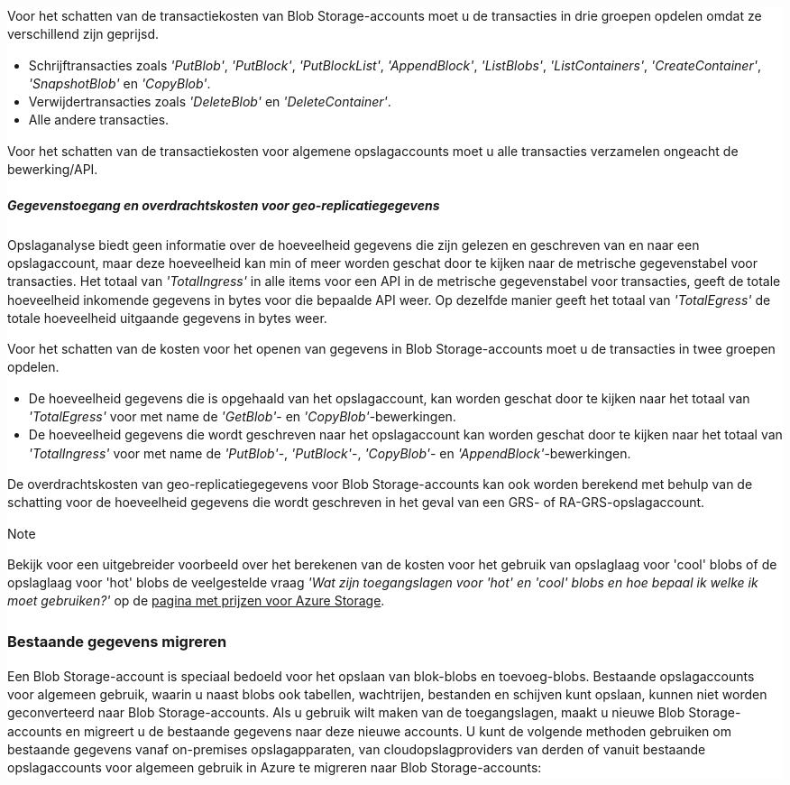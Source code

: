 Voor het schatten van de transactiekosten van Blob Storage-accounts moet u de transacties in drie groepen opdelen omdat ze verschillend zijn geprijsd.

* Schrijftransacties zoals *'PutBlob'*, *'PutBlock'*, *'PutBlockList'*, *'AppendBlock'*, *'ListBlobs'*, *'ListContainers'*, *'CreateContainer'*, *'SnapshotBlob'* en *'CopyBlob'*.
* Verwijdertransacties zoals *'DeleteBlob'* en *'DeleteContainer'*.
* Alle andere transacties.

Voor het schatten van de transactiekosten voor algemene opslagaccounts moet u alle transacties verzamelen ongeacht de bewerking/API.

##### <a name="data-access-and-geo-replication-data-transfer-costs"></a>Gegevenstoegang en overdrachtskosten voor geo-replicatiegegevens
Opslaganalyse biedt geen informatie over de hoeveelheid gegevens die zijn gelezen en geschreven van en naar een opslagaccount, maar deze hoeveelheid kan min of meer worden geschat door te kijken naar de metrische gegevenstabel voor transacties.
Het totaal van *'TotalIngress'* in alle items voor een API in de metrische gegevenstabel voor transacties, geeft de totale hoeveelheid inkomende gegevens in bytes voor die bepaalde API weer.
Op dezelfde manier geeft het totaal van *'TotalEgress'* de totale hoeveelheid uitgaande gegevens in bytes weer.

Voor het schatten van de kosten voor het openen van gegevens in Blob Storage-accounts moet u de transacties in twee groepen opdelen.

* De hoeveelheid gegevens die is opgehaald van het opslagaccount, kan worden geschat door te kijken naar het totaal van *'TotalEgress'* voor met name de *'GetBlob'*- en *'CopyBlob'*-bewerkingen.
* De hoeveelheid gegevens die wordt geschreven naar het opslagaccount kan worden geschat door te kijken naar het totaal van *'TotalIngress'* voor met name de *'PutBlob'*-, *'PutBlock'*-, *'CopyBlob'*- en *'AppendBlock'*-bewerkingen.

De overdrachtskosten van geo-replicatiegegevens voor Blob Storage-accounts kan ook worden berekend met behulp van de schatting voor de hoeveelheid gegevens die wordt geschreven in het geval van een GRS- of RA-GRS-opslagaccount.

> [!NOTE]
> Bekijk voor een uitgebreider voorbeeld over het berekenen van de kosten voor het gebruik van opslaglaag voor 'cool' blobs of de opslaglaag voor 'hot' blobs de veelgestelde vraag *'Wat zijn toegangslagen voor 'hot' en 'cool' blobs en hoe bepaal ik welke ik moet gebruiken?'* op de [pagina met prijzen voor Azure Storage](https://azure.microsoft.com/pricing/details/storage/).
> 
> 

### <a name="migrating-existing-data"></a>Bestaande gegevens migreren
Een Blob Storage-account is speciaal bedoeld voor het opslaan van blok-blobs en toevoeg-blobs. Bestaande opslagaccounts voor algemeen gebruik, waarin u naast blobs ook tabellen, wachtrijen, bestanden en schijven kunt opslaan, kunnen niet worden geconverteerd naar Blob Storage-accounts. Als u gebruik wilt maken van de toegangslagen, maakt u nieuwe Blob Storage-accounts en migreert u de bestaande gegevens naar deze nieuwe accounts.
U kunt de volgende methoden gebruiken om bestaande gegevens vanaf on-premises opslagapparaten, van cloudopslagproviders van derden of vanuit bestaande opslagaccounts voor algemeen gebruik in Azure te migreren naar Blob Storage-accounts:
